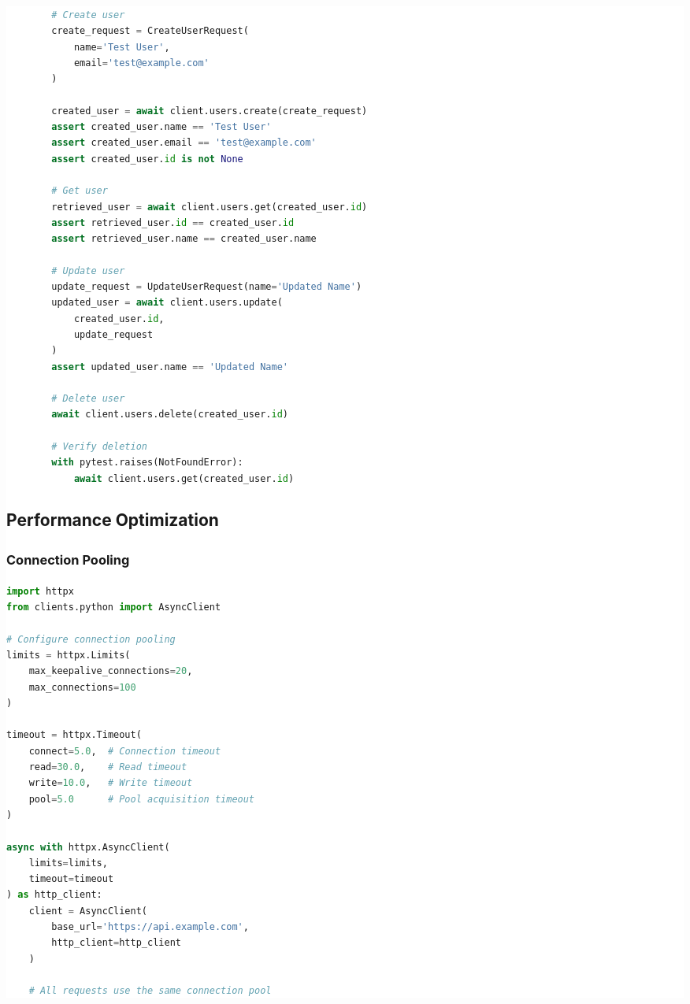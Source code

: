 ```python
        # Create user
        create_request = CreateUserRequest(
            name='Test User',
            email='test@example.com'
        )
        
        created_user = await client.users.create(create_request)
        assert created_user.name == 'Test User'
        assert created_user.email == 'test@example.com'
        assert created_user.id is not None
        
        # Get user
        retrieved_user = await client.users.get(created_user.id)
        assert retrieved_user.id == created_user.id
        assert retrieved_user.name == created_user.name
        
        # Update user
        update_request = UpdateUserRequest(name='Updated Name')
        updated_user = await client.users.update(
            created_user.id, 
            update_request
        )
        assert updated_user.name == 'Updated Name'
        
        # Delete user
        await client.users.delete(created_user.id)
        
        # Verify deletion
        with pytest.raises(NotFoundError):
            await client.users.get(created_user.id)
```

## Performance Optimization

### Connection Pooling

```python
import httpx
from clients.python import AsyncClient

# Configure connection pooling
limits = httpx.Limits(
    max_keepalive_connections=20,
    max_connections=100
)

timeout = httpx.Timeout(
    connect=5.0,  # Connection timeout
    read=30.0,    # Read timeout
    write=10.0,   # Write timeout
    pool=5.0      # Pool acquisition timeout
)

async with httpx.AsyncClient(
    limits=limits,
    timeout=timeout
) as http_client:
    client = AsyncClient(
        base_url='https://api.example.com',
        http_client=http_client
    )
    
    # All requests use the same connection pool
```